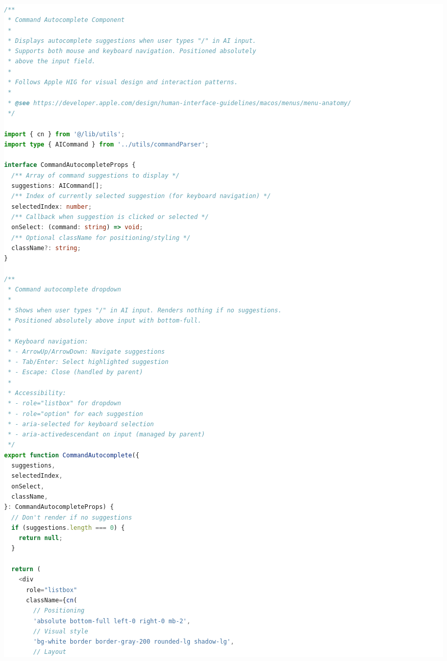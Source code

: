 ```typescript
/**
 * Command Autocomplete Component
 *
 * Displays autocomplete suggestions when user types "/" in AI input.
 * Supports both mouse and keyboard navigation. Positioned absolutely
 * above the input field.
 *
 * Follows Apple HIG for visual design and interaction patterns.
 *
 * @see https://developer.apple.com/design/human-interface-guidelines/macos/menus/menu-anatomy/
 */

import { cn } from '@/lib/utils';
import type { AICommand } from '../utils/commandParser';

interface CommandAutocompleteProps {
  /** Array of command suggestions to display */
  suggestions: AICommand[];
  /** Index of currently selected suggestion (for keyboard navigation) */
  selectedIndex: number;
  /** Callback when suggestion is clicked or selected */
  onSelect: (command: string) => void;
  /** Optional className for positioning/styling */
  className?: string;
}

/**
 * Command autocomplete dropdown
 *
 * Shows when user types "/" in AI input. Renders nothing if no suggestions.
 * Positioned absolutely above input with bottom-full.
 *
 * Keyboard navigation:
 * - ArrowUp/ArrowDown: Navigate suggestions
 * - Tab/Enter: Select highlighted suggestion
 * - Escape: Close (handled by parent)
 *
 * Accessibility:
 * - role="listbox" for dropdown
 * - role="option" for each suggestion
 * - aria-selected for keyboard selection
 * - aria-activedescendant on input (managed by parent)
 */
export function CommandAutocomplete({
  suggestions,
  selectedIndex,
  onSelect,
  className,
}: CommandAutocompleteProps) {
  // Don't render if no suggestions
  if (suggestions.length === 0) {
    return null;
  }

  return (
    <div
      role="listbox"
      className={cn(
        // Positioning
        'absolute bottom-full left-0 right-0 mb-2',
        // Visual style
        'bg-white border border-gray-200 rounded-lg shadow-lg',
        // Layout
```